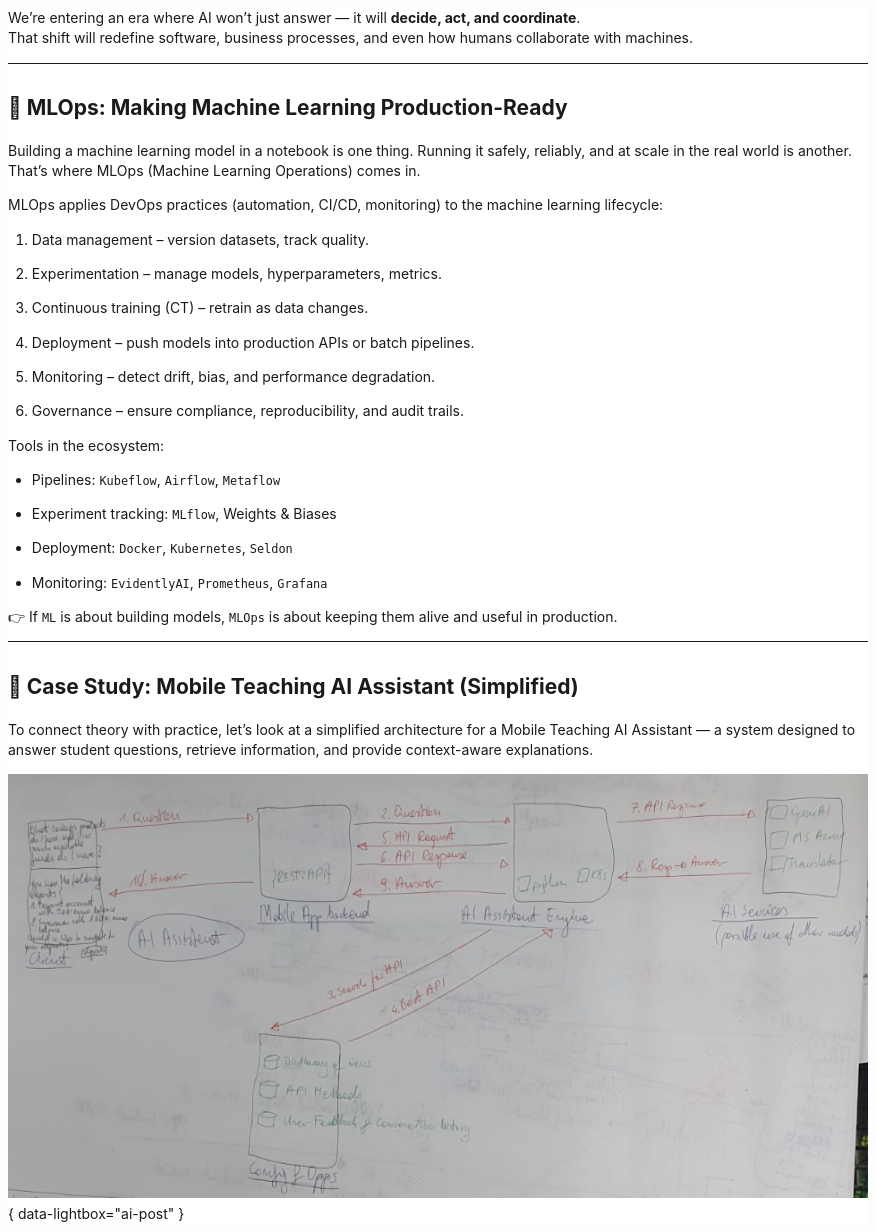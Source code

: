 We’re entering an era where AI won’t just answer — it will **decide, act, and coordinate**.  
That shift will redefine software, business processes, and even how humans collaborate with machines.

---

## 🔧 MLOps: Making Machine Learning Production-Ready

Building a machine learning model in a notebook is one thing. Running it safely, reliably, and at scale in the real world is another. That’s where MLOps (Machine Learning Operations) comes in.

MLOps applies DevOps practices (automation, CI/CD, monitoring) to the machine learning lifecycle:

1. Data management – version datasets, track quality.

1. Experimentation – manage models, hyperparameters, metrics.

1. Continuous training (CT) – retrain as data changes.

1. Deployment – push models into production APIs or batch pipelines.

1. Monitoring – detect drift, bias, and performance degradation.

1. Governance – ensure compliance, reproducibility, and audit trails.

Tools in the ecosystem:

- Pipelines: `Kubeflow`, `Airflow`, `Metaflow`

- Experiment tracking: `MLflow`, Weights & Biases

- Deployment: `Docker`, `Kubernetes`, `Seldon`

- Monitoring: `EvidentlyAI`, `Prometheus`, `Grafana`

👉 If `ML` is about building models, `MLOps` is about keeping them alive and useful in production.

---

## 📱 Case Study: Mobile Teaching AI Assistant (Simplified)

To connect theory with practice, let’s look at a simplified architecture for a Mobile Teaching AI Assistant — a system designed to answer student questions, retrieve information, and provide context-aware explanations.

[![Mobile AI Assistant](mobile_banking_ai_assistant.png)](mobile_banking_ai_assistant.png){ data-lightbox="ai-post" }
